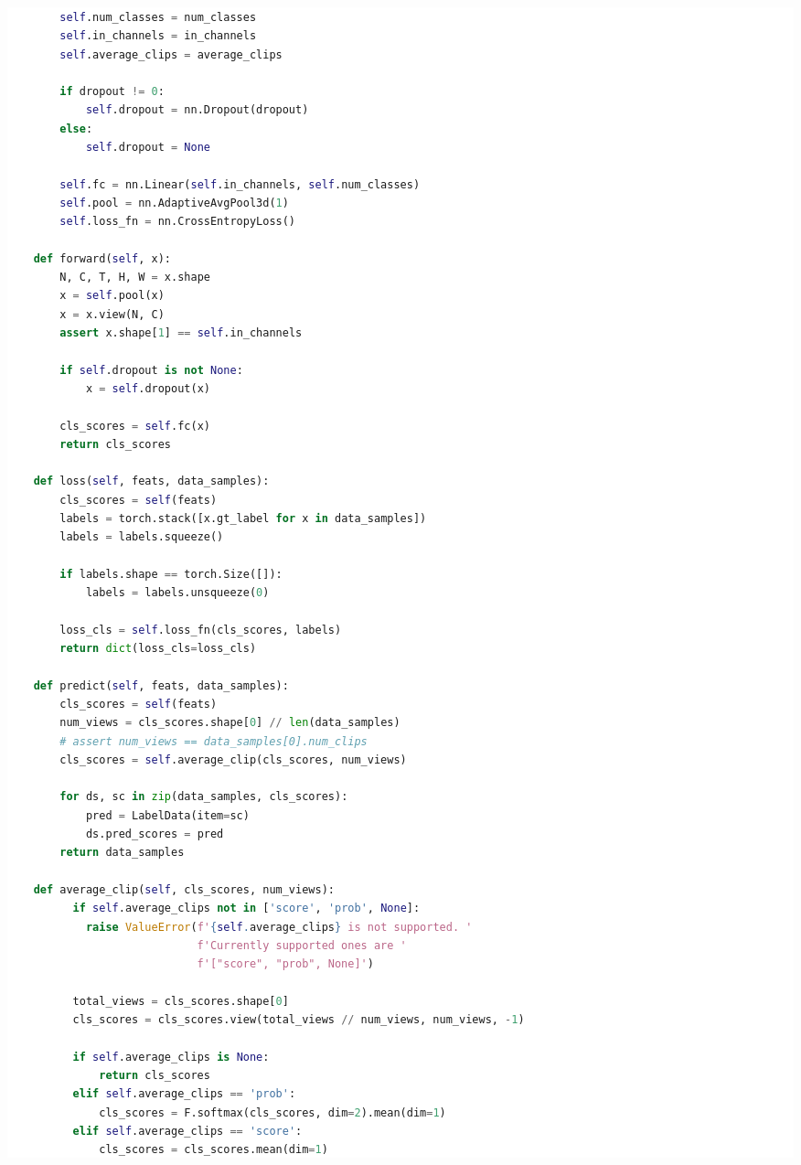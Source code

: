 ```python
        self.num_classes = num_classes
        self.in_channels = in_channels
        self.average_clips = average_clips

        if dropout != 0:
            self.dropout = nn.Dropout(dropout)
        else:
            self.dropout = None

        self.fc = nn.Linear(self.in_channels, self.num_classes)
        self.pool = nn.AdaptiveAvgPool3d(1)
        self.loss_fn = nn.CrossEntropyLoss()

    def forward(self, x):
        N, C, T, H, W = x.shape
        x = self.pool(x)
        x = x.view(N, C)
        assert x.shape[1] == self.in_channels

        if self.dropout is not None:
            x = self.dropout(x)

        cls_scores = self.fc(x)
        return cls_scores

    def loss(self, feats, data_samples):
        cls_scores = self(feats)
        labels = torch.stack([x.gt_label for x in data_samples])
        labels = labels.squeeze()

        if labels.shape == torch.Size([]):
            labels = labels.unsqueeze(0)

        loss_cls = self.loss_fn(cls_scores, labels)
        return dict(loss_cls=loss_cls)

    def predict(self, feats, data_samples):
        cls_scores = self(feats)
        num_views = cls_scores.shape[0] // len(data_samples)
        # assert num_views == data_samples[0].num_clips
        cls_scores = self.average_clip(cls_scores, num_views)

        for ds, sc in zip(data_samples, cls_scores):
            pred = LabelData(item=sc)
            ds.pred_scores = pred
        return data_samples

    def average_clip(self, cls_scores, num_views):
          if self.average_clips not in ['score', 'prob', None]:
            raise ValueError(f'{self.average_clips} is not supported. '
                             f'Currently supported ones are '
                             f'["score", "prob", None]')

          total_views = cls_scores.shape[0]
          cls_scores = cls_scores.view(total_views // num_views, num_views, -1)

          if self.average_clips is None:
              return cls_scores
          elif self.average_clips == 'prob':
              cls_scores = F.softmax(cls_scores, dim=2).mean(dim=1)
          elif self.average_clips == 'score':
              cls_scores = cls_scores.mean(dim=1)

```
